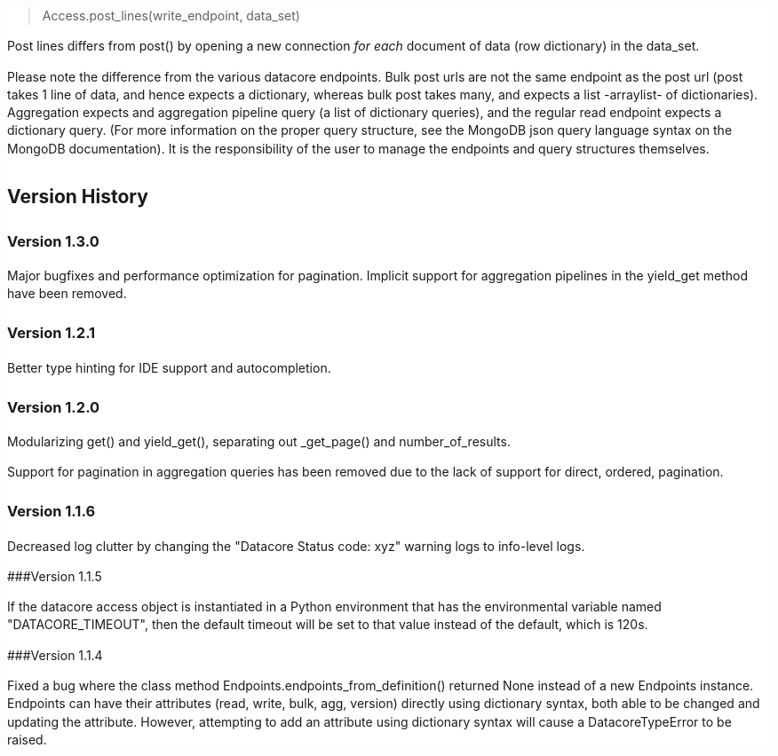 > Access.post_lines(write_endpoint, data_set)

Post lines differs from post() by opening a new connection _for each_
document of data (row dictionary) in the data_set.

Please note the difference from the various datacore endpoints. Bulk
post urls are not the same endpoint as the post url (post takes 1 line
of data, and hence expects a dictionary, whereas bulk post takes many,
and expects a list -arraylist- of dictionaries). Aggregation expects
and aggregation pipeline query (a list of dictionary queries), and
the regular read endpoint expects a dictionary query. (For more 
information on the proper query structure, see the MongoDB json query
language syntax on the MongoDB documentation). It is the responsibility
of the user to manage the endpoints and query structures themselves.



## Version History

### Version 1.3.0

Major bugfixes and performance optimization for pagination. Implicit support for aggregation pipelines in the yield_get
method have been removed.

### Version 1.2.1

Better type hinting for IDE support and autocompletion. 

### Version 1.2.0


Modularizing get() and yield_get(), separating out _get_page() and
number_of_results. 

Support for pagination in aggregation queries has
been removed due to the lack of support for direct, ordered, pagination.


### Version 1.1.6


Decreased log clutter by changing the "Datacore Status code: xyz" warning
logs to info-level logs.


###Version 1.1.5

If the datacore access object is instantiated in a Python environment 
that has the environmental variable named "DATACORE_TIMEOUT", then
the default timeout will be set to that value instead of the default,
which is 120s.


###Version 1.1.4

Fixed a bug where the class method Endpoints.endpoints_from_definition()
returned None instead of a new Endpoints instance. Endpoints can have
their attributes (read, write, bulk, agg, version) directly using 
dictionary syntax, both able to be changed and updating the attribute.
However, attempting to add an attribute using dictionary syntax will
cause a DatacoreTypeError to be raised.
